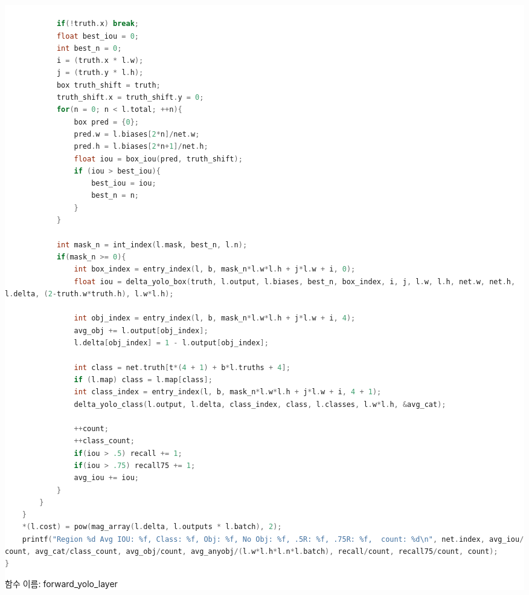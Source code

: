 ```c

            if(!truth.x) break;
            float best_iou = 0;
            int best_n = 0;
            i = (truth.x * l.w);
            j = (truth.y * l.h);
            box truth_shift = truth;
            truth_shift.x = truth_shift.y = 0;
            for(n = 0; n < l.total; ++n){
                box pred = {0};
                pred.w = l.biases[2*n]/net.w;
                pred.h = l.biases[2*n+1]/net.h;
                float iou = box_iou(pred, truth_shift);
                if (iou > best_iou){
                    best_iou = iou;
                    best_n = n;
                }
            }

            int mask_n = int_index(l.mask, best_n, l.n);
            if(mask_n >= 0){
                int box_index = entry_index(l, b, mask_n*l.w*l.h + j*l.w + i, 0);
                float iou = delta_yolo_box(truth, l.output, l.biases, best_n, box_index, i, j, l.w, l.h, net.w, net.h, l.delta, (2-truth.w*truth.h), l.w*l.h);

                int obj_index = entry_index(l, b, mask_n*l.w*l.h + j*l.w + i, 4);
                avg_obj += l.output[obj_index];
                l.delta[obj_index] = 1 - l.output[obj_index];

                int class = net.truth[t*(4 + 1) + b*l.truths + 4];
                if (l.map) class = l.map[class];
                int class_index = entry_index(l, b, mask_n*l.w*l.h + j*l.w + i, 4 + 1);
                delta_yolo_class(l.output, l.delta, class_index, class, l.classes, l.w*l.h, &avg_cat);

                ++count;
                ++class_count;
                if(iou > .5) recall += 1;
                if(iou > .75) recall75 += 1;
                avg_iou += iou;
            }
        }
    }
    *(l.cost) = pow(mag_array(l.delta, l.outputs * l.batch), 2);
    printf("Region %d Avg IOU: %f, Class: %f, Obj: %f, No Obj: %f, .5R: %f, .75R: %f,  count: %d\n", net.index, avg_iou/count, avg_cat/class_count, avg_obj/count, avg_anyobj/(l.w*l.h*l.n*l.batch), recall/count, recall75/count, count);
}
```

함수 이름: forward\_yolo\_layer

